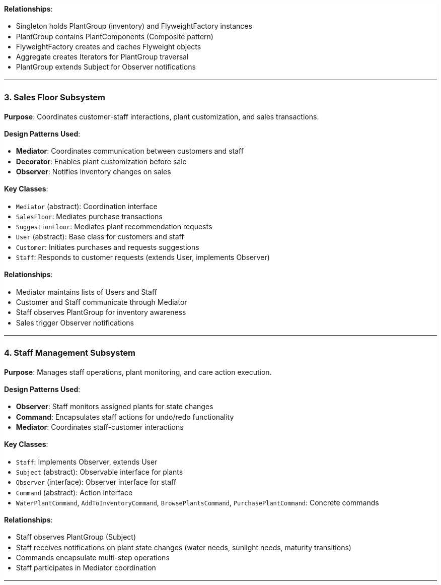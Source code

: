 **Relationships**:
- Singleton holds PlantGroup (inventory) and FlyweightFactory instances
- PlantGroup contains PlantComponents (Composite pattern)
- FlyweightFactory creates and caches Flyweight objects
- Aggregate creates Iterators for PlantGroup traversal
- PlantGroup extends Subject for Observer notifications

---

### 3. Sales Floor Subsystem

**Purpose**: Coordinates customer-staff interactions, plant customization, and sales transactions.

**Design Patterns Used**:
- **Mediator**: Coordinates communication between customers and staff
- **Decorator**: Enables plant customization before sale
- **Observer**: Notifies inventory changes on sales

**Key Classes**:
- `Mediator` (abstract): Coordination interface
- `SalesFloor`: Mediates purchase transactions
- `SuggestionFloor`: Mediates plant recommendation requests
- `User` (abstract): Base class for customers and staff
- `Customer`: Initiates purchases and requests suggestions
- `Staff`: Responds to customer requests (extends User, implements Observer)

**Relationships**:
- Mediator maintains lists of Users and Staff
- Customer and Staff communicate through Mediator
- Staff observes PlantGroup for inventory awareness
- Sales trigger Observer notifications

---

### 4. Staff Management Subsystem

**Purpose**: Manages staff operations, plant monitoring, and care action execution.

**Design Patterns Used**:
- **Observer**: Staff monitors assigned plants for state changes
- **Command**: Encapsulates staff actions for undo/redo functionality
- **Mediator**: Coordinates staff-customer interactions

**Key Classes**:
- `Staff`: Implements Observer, extends User
- `Subject` (abstract): Observable interface for plants
- `Observer` (interface): Observer interface for staff
- `Command` (abstract): Action interface
- `WaterPlantCommand`, `AddToInventoryCommand`, `BrowsePlantsCommand`, `PurchasePlantCommand`: Concrete commands

**Relationships**:
- Staff observes PlantGroup (Subject)
- Staff receives notifications on plant state changes (water needs, sunlight needs, maturity transitions)
- Commands encapsulate multi-step operations
- Staff participates in Mediator coordination

---